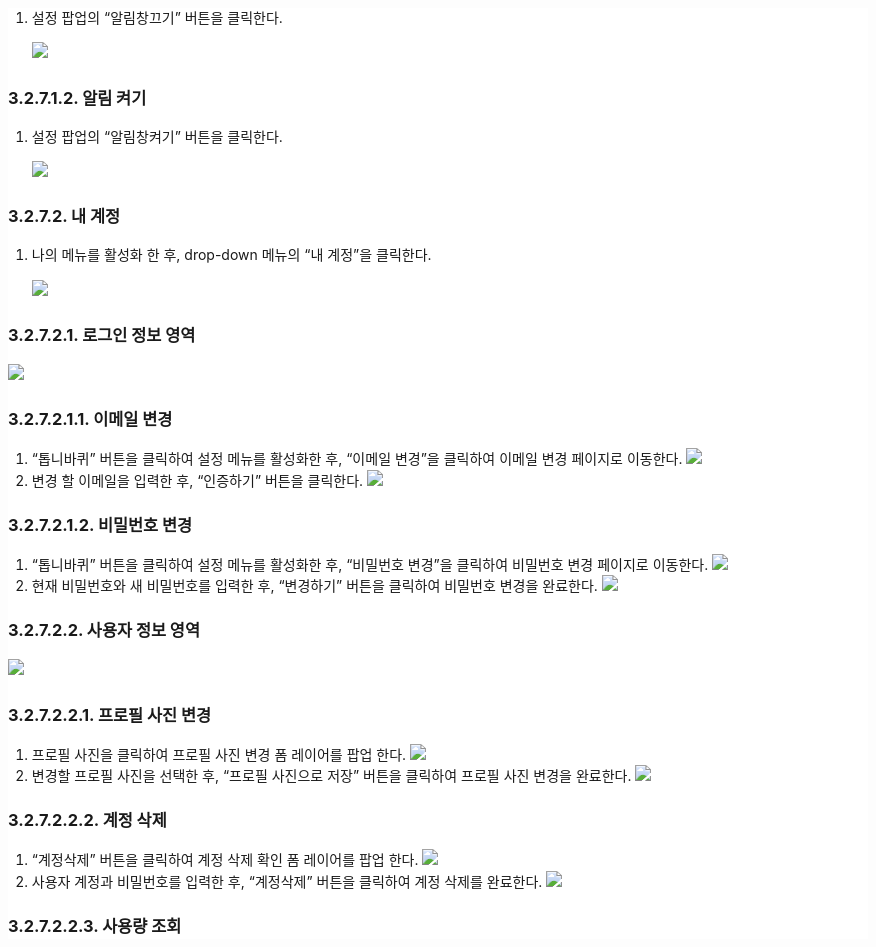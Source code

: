 1. 설정 팝업의 “알림창끄기” 버튼을 클릭한다.

   ![](../../../.gitbook/assets/3-2-7-1-1-0.png)

### 3.2.7.1.2.  알림 켜기

1. 설정 팝업의 “알림창켜기” 버튼을 클릭한다.

   ![](../../../.gitbook/assets/3-2-7-1-2-0.png)

### 3.2.7.2.  내 계정

1. 나의 메뉴를 활성화 한 후, drop-down 메뉴의 “내 계정”을 클릭한다.

   ![](../../../.gitbook/assets/3-2-7-2-0.png)

### 3.2.7.2.1.  로그인 정보 영역

![](../../../.gitbook/assets/3-2-7-2-1-0%20%282%29.png)

### 3.2.7.2.1.1.  이메일 변경

1. “톱니바퀴” 버튼을 클릭하여 설정 메뉴를 활성화한 후, “이메일 변경”을 클릭하여 이메일 변경 페이지로 이동한다. ![](../../../.gitbook/assets/3-2-7-2-1-1-0.png)
2. 변경 할 이메일을 입력한 후, “인증하기” 버튼을 클릭한다. ![](../../../.gitbook/assets/3-2-7-2-1-1-1.png)

### 3.2.7.2.1.2.  비밀번호 변경

1. “톱니바퀴” 버튼을 클릭하여 설정 메뉴를 활성화한 후, “비밀번호 변경”을 클릭하여 비밀번호 변경 페이지로 이동한다. ![](../../../.gitbook/assets/3-2-7-2-1-2-0%20%282%29.png)
2. 현재 비밀번호와 새 비밀번호를 입력한 후, “변경하기” 버튼을 클릭하여 비밀번호 변경을 완료한다. ![](../../../.gitbook/assets/3-2-7-2-1-2-1.png)

### 3.2.7.2.2.  사용자 정보 영역

![](../../../.gitbook/assets/3-2-7-2-2-0%20%281%29.png)

### 3.2.7.2.2.1.  프로필 사진 변경

1. 프로필 사진을 클릭하여 프로필 사진 변경 폼 레이어를 팝업 한다. ![](../../../.gitbook/assets/3-2-7-2-2-1-0%20%283%29.png)
2. 변경할 프로필 사진을 선택한 후, “프로필 사진으로 저장” 버튼을 클릭하여 프로필 사진 변경을 완료한다. ![](../../../.gitbook/assets/3-2-7-2-2-1-1.png)

### 3.2.7.2.2.2.  계정 삭제

1. “계정삭제” 버튼을 클릭하여 계정 삭제 확인 폼 레이어를 팝업 한다. ![](../../../.gitbook/assets/3-2-7-2-2-2-0.png)
2. 사용자 계정과 비밀번호를 입력한 후, “계정삭제” 버튼을 클릭하여 계정 삭제를 완료한다. ![](../../../.gitbook/assets/3-2-7-2-2-2-1%20%283%29.png)

### 3.2.7.2.2.3.  사용량 조회
